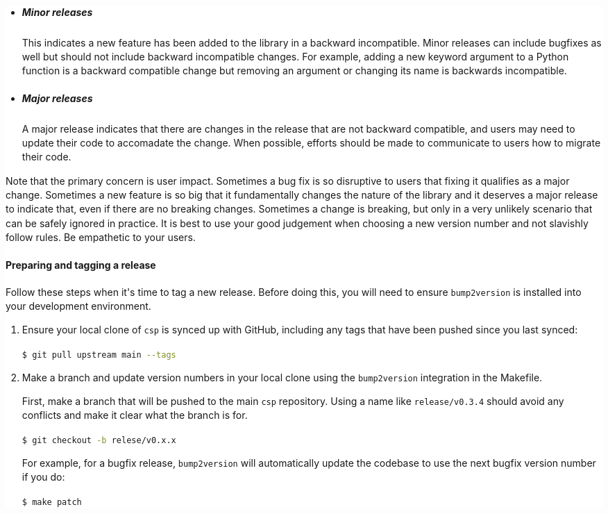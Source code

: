 * ##### Minor releases

    This indicates a new feature has been added to the library in a
    backward incompatible. Minor releases can include bugfixes as well
    but should not include backward incompatible changes. For example,
    adding a new keyword argument to a Python function is a backward
    compatible change but removing an argument or changing its name is
    backwards incompatible.
       
* ##### Major releases

    A major release indicates that there are changes in the release that
    are not backward compatible, and users may need to update their code
    to accomadate the change. When possible, efforts should be made to
    communicate to users how to migrate their code.

Note that the primary concern is user impact. Sometimes a bug fix is so
disruptive to users that fixing it qualifies as a major
change. Sometimes a new feature is so big that it fundamentally changes
the nature of the library and it deserves a major release to indicate
that, even if there are no breaking changes. Sometimes a change is
breaking, but only in a very unlikely scenario that can be safely
ignored in practice. It is best to use your good judgement when choosing
a new version number and not slavishly follow rules. Be empathetic to
your users.


#### Preparing and tagging a release

Follow these steps when it's time to tag a new release. Before doing
this, you will need to ensure `bump2version` is installed into your
development environment.


1. Ensure your local clone of `csp` is synced up with GitHub, including
   any tags that have been pushed since you last synced:

    ```bash
    $ git pull upstream main --tags
    ```
2. Make a branch and update version numbers in your local clone using
   the `bump2version` integration in the Makefile.

    First, make a branch that will be pushed to the main `csp`
    repository. Using a name like `release/v0.3.4` should avoid any
    conflicts and make it clear what the branch is for.

    ```bash
    $ git checkout -b relese/v0.x.x
    ```
  
    For example, for a bugfix release, `bump2version` will automatically
    update the codebase to use the next bugfix version number if you do:

    ```bash
    $ make patch
    ```
    